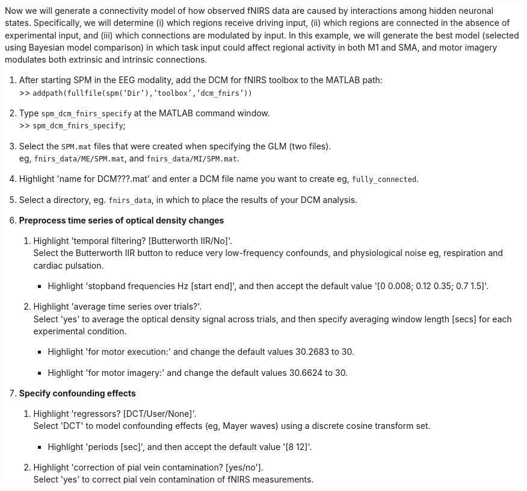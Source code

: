 Now we will generate a connectivity model of how observed fNIRS data are
caused by interactions among hidden neuronal states. Specifically, we
will determine (i) which regions receive driving input, (ii) which
regions are connected in the absence of experimental input, and (iii)
which connections are modulated by input. In this example, we will
generate the best model (selected using Bayesian model comparison) in
which task input could affect regional activity in both M1 and SMA, and
motor imagery modulates both extrinsic and intrinsic connections.

1.  After starting SPM in the EEG modality, add the DCM for fNIRS
    toolbox to the MATLAB path:  
    \>\> `addpath(fullfile(spm(’Dir’),’toolbox’,’dcm_fnirs’))`

2.  Type `spm_dcm_fnirs_specify` at the MATLAB command window.  
    \>\> `spm_dcm_fnirs_specify`;

3.  Select the `SPM.mat` files that were created when specifying the GLM
    (two files).  
    eg, `fnirs_data/ME/SPM.mat`, and `fnirs_data/MI/SPM.mat`.

4.  Highlight 'name for DCM???.mat' and enter a DCM file name you want
    to create eg, `fully_connected`.

5.  Select a directory, eg. `fnirs_data`, in which to place the results
    of your DCM analysis.

6.  **Preprocess time series of optical density changes**

    1.  Highlight 'temporal filtering? \[Butterworth IIR/No\]'.  
        Select the Butterworth IIR button to reduce very low-frequency
        confounds, and physiological noise eg, respiration and cardiac
        pulsation.

        - Highlight 'stopband frequencies Hz \[start end\]', and then
          accept the default value '\[0 0.008; 0.12 0.35; 0.7 1.5\]'.

    2.  Highlight 'average time series over trials?'.  
        Select 'yes' to average the optical density signal across
        trials, and then specify averaging window length \[secs\] for
        each experimental condition.

        - Highlight 'for motor execution:' and change the default values
          30.2683 to 30.

        - Highlight 'for motor imagery:' and change the default values
          30.6624 to 30.

7.  **Specify confounding effects**

    1.  Highlight 'regressors? \[DCT/User/None\]'.  
        Select 'DCT' to model confounding effects (eg, Mayer waves)
        using a discrete cosine transform set.

        - Highlight 'periods \[sec\]', and then accept the default value
          '\[8 12\]'.

    2.  Highlight 'correction of pial vein contamination? \[yes/no'\].  
        Select 'yes' to correct pial vein contamination of fNIRS
        measurements.


[^1]: <http://www.fil.ion.ucl.ac.uk/spm/data/fnirs/>
[^2]: The first-level fNIRS analysis. including preprocessing, artefact
[^3]: We provide a code for estimating Green's function based on the MMC